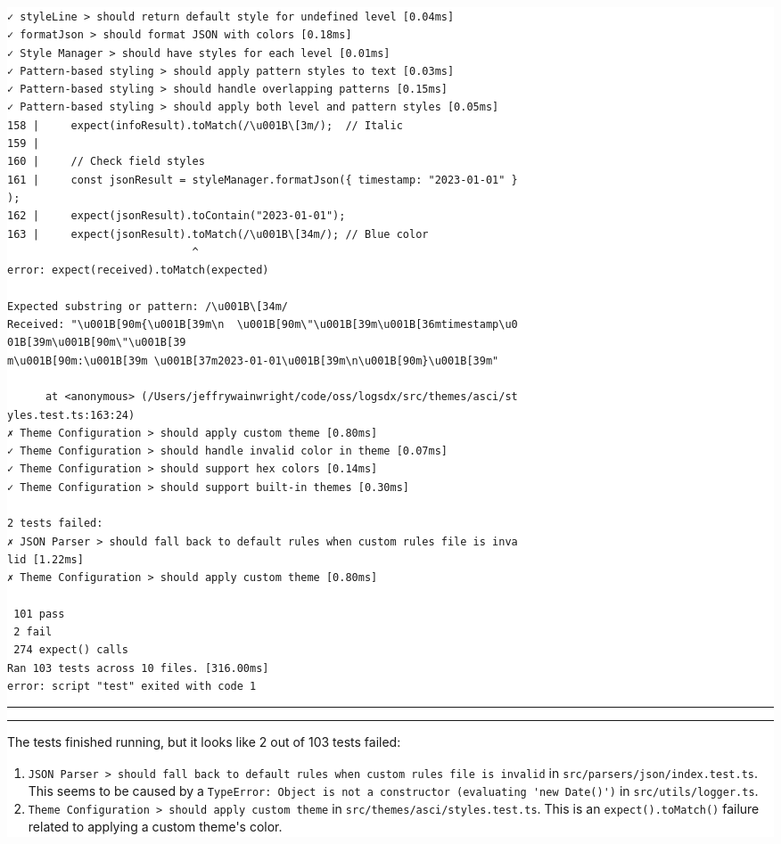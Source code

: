 ```
✓ styleLine > should return default style for undefined level [0.04ms]
✓ formatJson > should format JSON with colors [0.18ms]
✓ Style Manager > should have styles for each level [0.01ms]
✓ Pattern-based styling > should apply pattern styles to text [0.03ms]
✓ Pattern-based styling > should handle overlapping patterns [0.15ms]
✓ Pattern-based styling > should apply both level and pattern styles [0.05ms]
158 |     expect(infoResult).toMatch(/\u001B\[3m/);  // Italic
159 |
160 |     // Check field styles
161 |     const jsonResult = styleManager.formatJson({ timestamp: "2023-01-01" }
);
162 |     expect(jsonResult).toContain("2023-01-01");
163 |     expect(jsonResult).toMatch(/\u001B\[34m/); // Blue color
                             ^
error: expect(received).toMatch(expected)

Expected substring or pattern: /\u001B\[34m/
Received: "\u001B[90m{\u001B[39m\n  \u001B[90m\"\u001B[39m\u001B[36mtimestamp\u0
01B[39m\u001B[90m\"\u001B[39
m\u001B[90m:\u001B[39m \u001B[37m2023-01-01\u001B[39m\n\u001B[90m}\u001B[39m"

      at <anonymous> (/Users/jeffrywainwright/code/oss/logsdx/src/themes/asci/st
yles.test.ts:163:24)
✗ Theme Configuration > should apply custom theme [0.80ms]
✓ Theme Configuration > should handle invalid color in theme [0.07ms]
✓ Theme Configuration > should support hex colors [0.14ms]
✓ Theme Configuration > should support built-in themes [0.30ms]

2 tests failed:
✗ JSON Parser > should fall back to default rules when custom rules file is inva
lid [1.22ms]
✗ Theme Configuration > should apply custom theme [0.80ms]

 101 pass
 2 fail
 274 expect() calls
Ran 103 tests across 10 files. [316.00ms]
error: script "test" exited with code 1

```

---

---

The tests finished running, but it looks like 2 out of 103 tests failed:

1.  `JSON Parser > should fall back to default rules when custom rules file is invalid` in `src/parsers/json/index.test.ts`. This seems to be caused by a `TypeError: Object is not a constructor (evaluating 'new Date()')` in `src/utils/logger.ts`.
2.  `Theme Configuration > should apply custom theme` in `src/themes/asci/styles.test.ts`. This is an `expect().toMatch()` failure related to applying a custom theme's color.
